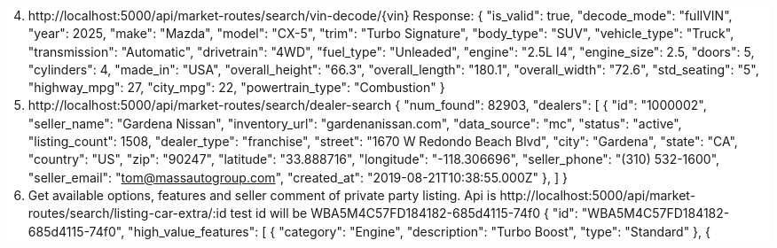4.  http://localhost:5000/api/market-routes/search/vin-decode/{vin}
    Response:
    {
    "is_valid": true,
    "decode_mode": "fullVIN",
    "year": 2025,
    "make": "Mazda",
    "model": "CX-5",
    "trim": "Turbo Signature",
    "body_type": "SUV",
    "vehicle_type": "Truck",
    "transmission": "Automatic",
    "drivetrain": "4WD",
    "fuel_type": "Unleaded",
    "engine": "2.5L I4",
    "engine_size": 2.5,
    "doors": 5,
    "cylinders": 4,
    "made_in": "USA",
    "overall_height": "66.3",
    "overall_length": "180.1",
    "overall_width": "72.6",
    "std_seating": "5",
    "highway_mpg": 27,
    "city_mpg": 22,
    "powertrain_type": "Combustion"
    }
5.  http://localhost:5000/api/market-routes/search/dealer-search
    {
    "num_found": 82903,
    "dealers": [
    {
    "id": "1000002",
    "seller_name": "Gardena Nissan",
    "inventory_url": "gardenanissan.com",
    "data_source": "mc",
    "status": "active",
    "listing_count": 1508,
    "dealer_type": "franchise",
    "street": "1670 W Redondo Beach Blvd",
    "city": "Gardena",
    "state": "CA",
    "country": "US",
    "zip": "90247",
    "latitude": "33.888716",
    "longitude": "-118.306696",
    "seller_phone": "(310) 532-1600",
    "seller_email": "tom@massautogroup.com",
    "created_at": "2019-08-21T10:38:55.000Z"
    },
    ]
    }
6.  Get available options, features and seller comment of private party listing. Api is
    http://localhost:5000/api/market-routes/search/listing-car-extra/:id
    test id will be WBA5M4C57FD184182-685d4115-74f0
    {
    "id": "WBA5M4C57FD184182-685d4115-74f0",
    "high_value_features": [
    {
    "category": "Engine",
    "description": "Turbo Boost",
    "type": "Standard"
    },
    {